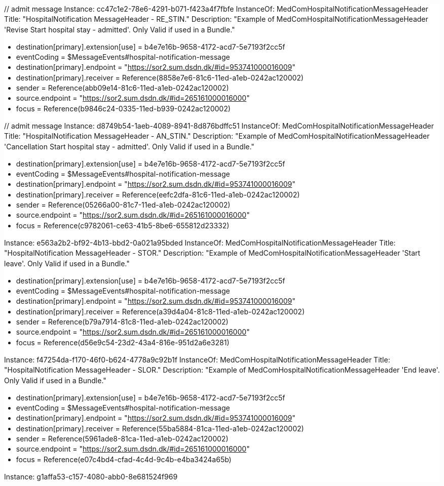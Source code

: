 // admit message 
Instance: cc47c1e2-78e6-4291-b071-f423a4f7fbfe
InstanceOf: MedComHospitalNotificationMessageHeader
Title: "HospitalNotification MessageHeader - RE_STIN."
Description: "Example of MedComHospitalNotificationMessageHeader 'Revise Start hospital stay - admitted'. Only Valid if used in a Bundle."
* destination[primary].extension[use] = b4e7e16b-9658-4172-acd7-5e7193f2cc5f
* eventCoding = $MessageEvents#hospital-notification-message
* destination[primary].endpoint = "https://sor2.sum.dsdn.dk/#id=953741000016009"
* destination[primary].receiver = Reference(8858e7e6-81c6-11ed-a1eb-0242ac120002)
* sender = Reference(abb09e14-81c6-11ed-a1eb-0242ac120002)
* source.endpoint = "https://sor2.sum.dsdn.dk/#id=265161000016000"
* focus = Reference(b9846c24-0335-11ed-b939-0242ac120002)

// admit message 
Instance: d8749b54-1aeb-4089-8941-8d876bdffc51
InstanceOf: MedComHospitalNotificationMessageHeader
Title: "HospitalNotification MessageHeader - AN_STIN."
Description: "Example of MedComHospitalNotificationMessageHeader 'Cancellation Start hospital stay - admitted'. Only Valid if used in a Bundle."
* destination[primary].extension[use] = b4e7e16b-9658-4172-acd7-5e7193f2cc5f
* eventCoding = $MessageEvents#hospital-notification-message
* destination[primary].endpoint = "https://sor2.sum.dsdn.dk/#id=953741000016009"
* destination[primary].receiver = Reference(eefc2dfa-81c6-11ed-a1eb-0242ac120002)
* sender = Reference(05266a00-81c7-11ed-a1eb-0242ac120002)
* source.endpoint = "https://sor2.sum.dsdn.dk/#id=265161000016000"
* focus = Reference(c9782061-ce63-41b5-8be6-655812d23332)

Instance: e563a2b2-bf92-4b13-bbd2-0a021a95bded
InstanceOf: MedComHospitalNotificationMessageHeader
Title: "HospitalNotification MessageHeader - STOR."
Description: "Example of MedComHospitalNotificationMessageHeader 'Start leave'. Only Valid if used in a Bundle."
* destination[primary].extension[use] = b4e7e16b-9658-4172-acd7-5e7193f2cc5f
* eventCoding = $MessageEvents#hospital-notification-message
* destination[primary].endpoint = "https://sor2.sum.dsdn.dk/#id=953741000016009"
* destination[primary].receiver = Reference(a39d4a04-81c8-11ed-a1eb-0242ac120002)
* sender = Reference(b79a7914-81c8-11ed-a1eb-0242ac120002)
* source.endpoint = "https://sor2.sum.dsdn.dk/#id=265161000016000"
* focus = Reference(d56e9c54-23d2-43a4-816e-951d2a6e3281)

Instance: f47254da-f170-46f0-b624-4778a9c92b1f
InstanceOf: MedComHospitalNotificationMessageHeader
Title: "HospitalNotification MessageHeader - SLOR."
Description: "Example of MedComHospitalNotificationMessageHeader 'End leave'. Only Valid if used in a Bundle."
* destination[primary].extension[use] = b4e7e16b-9658-4172-acd7-5e7193f2cc5f
* eventCoding = $MessageEvents#hospital-notification-message
* destination[primary].endpoint = "https://sor2.sum.dsdn.dk/#id=953741000016009"
* destination[primary].receiver = Reference(55ba5884-81ca-11ed-a1eb-0242ac120002)
* sender = Reference(5961ade8-81ca-11ed-a1eb-0242ac120002)
* source.endpoint = "https://sor2.sum.dsdn.dk/#id=265161000016000"
* focus = Reference(e07c4bd4-cfad-4c4d-9c4b-e4ba3424a65b)

Instance: g1affa53-c157-4080-abb0-8e681524f969
